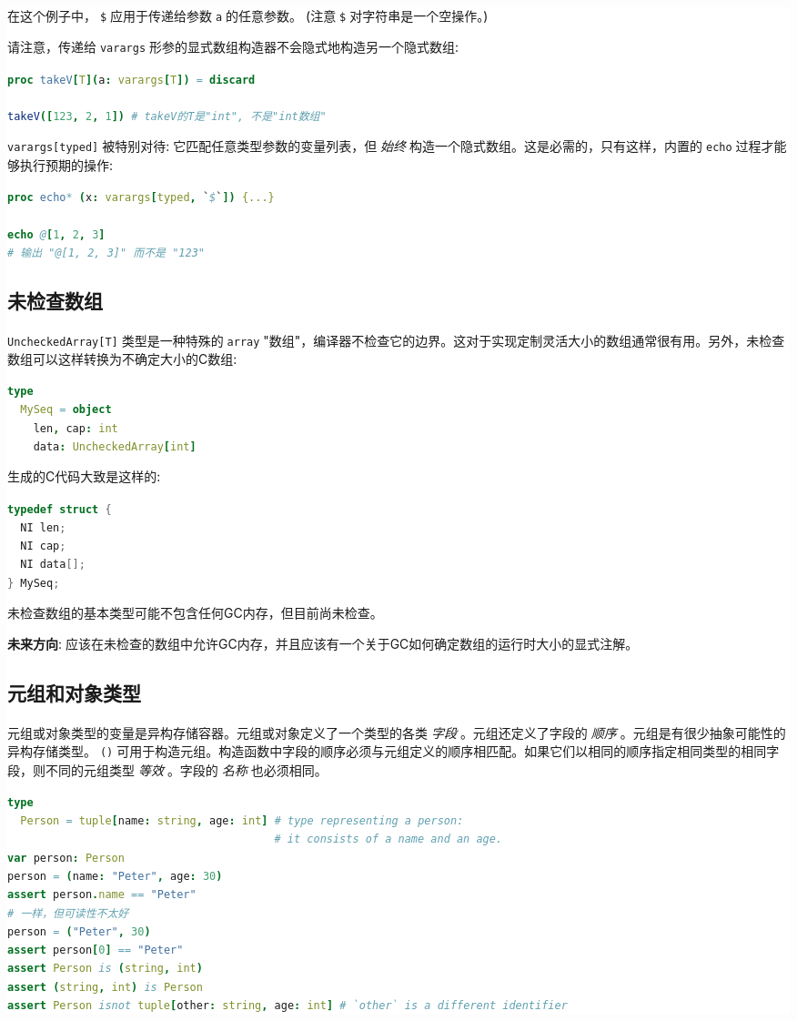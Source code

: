 在这个例子中， `$` 应用于传递给参数 `a` 的任意参数。 (注意 `$` 对字符串是一个空操作。)

请注意，传递给 `varargs` 形参的显式数组构造器不会隐式地构造另一个隐式数组:

  ```nim
  proc takeV[T](a: varargs[T]) = discard

  takeV([123, 2, 1]) # takeV的T是"int", 不是"int数组"
  ```


`varargs[typed]` 被特别对待: 它匹配任意类型参数的变量列表，但 *始终* 构造一个隐式数组。这是必需的，只有这样，内置的 `echo` 过程才能够执行预期的操作:

  ```nim
  proc echo* (x: varargs[typed, `$`]) {...}

  echo @[1, 2, 3]
  # 输出 "@[1, 2, 3]" 而不是 "123"
  ```


未检查数组
--------------------
`UncheckedArray[T]` 类型是一种特殊的 `array` "数组"，编译器不检查它的边界。这对于实现定制灵活大小的数组通常很有用。另外，未检查数组可以这样转换为不确定大小的C数组:

  ```nim
  type
    MySeq = object
      len, cap: int
      data: UncheckedArray[int]
  ```

生成的C代码大致是这样的:

  ```C
  typedef struct {
    NI len;
    NI cap;
    NI data[];
  } MySeq;
  ```

未检查数组的基本类型可能不包含任何GC内存，但目前尚未检查。

**未来方向**: 应该在未检查的数组中允许GC内存，并且应该有一个关于GC如何确定数组的运行时大小的显式注解。



元组和对象类型
----------------------------
元组或对象类型的变量是异构存储容器。元组或对象定义了一个类型的各类 *字段* 。元组还定义了字段的 *顺序* 。元组是有很少抽象可能性的异构存储类型。 `()` 可用于构造元组。构造函数中字段的顺序必须与元组定义的顺序相匹配。如果它们以相同的顺序指定相同类型的相同字段，则不同的元组类型 *等效* 。字段的 *名称* 也必须相同。

  ```nim
  type
    Person = tuple[name: string, age: int] # type representing a person:
                                           # it consists of a name and an age.
  var person: Person
  person = (name: "Peter", age: 30)
  assert person.name == "Peter"
  # 一样，但可读性不太好
  person = ("Peter", 30)
  assert person[0] == "Peter"
  assert Person is (string, int)
  assert (string, int) is Person
  assert Person isnot tuple[other: string, age: int] # `other` is a different identifier
  ```
